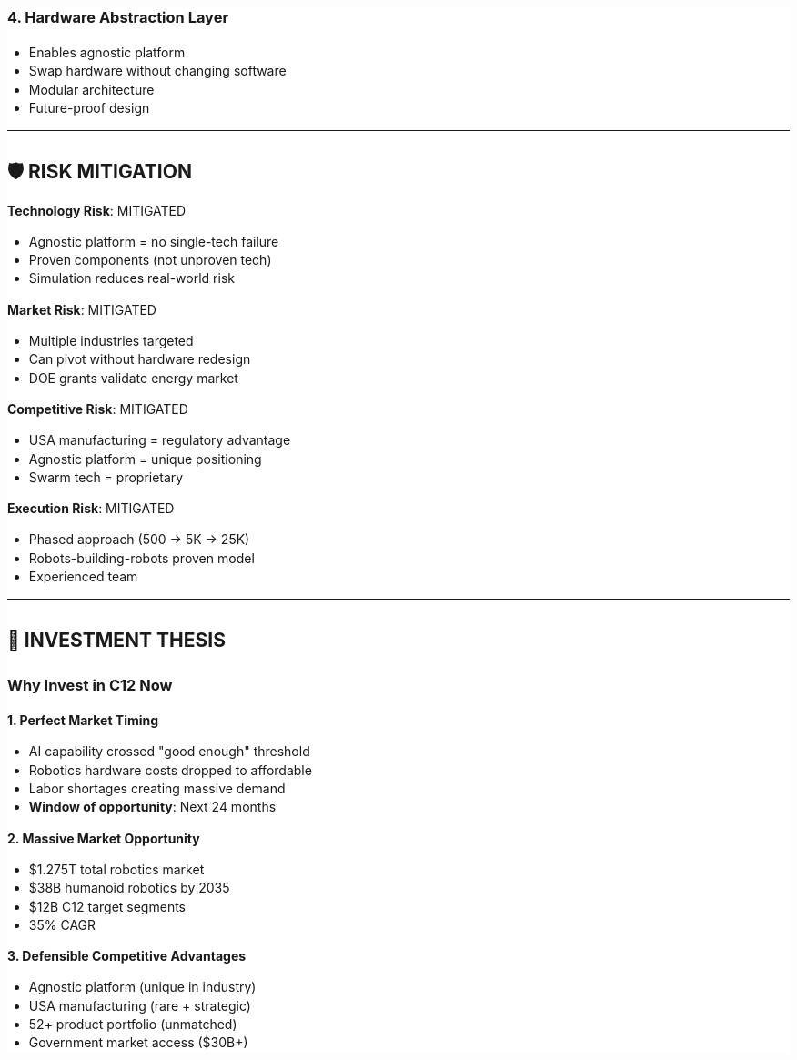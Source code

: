 ### 4. Hardware Abstraction Layer
- Enables agnostic platform
- Swap hardware without changing software
- Modular architecture
- Future-proof design

---

## 🛡️ RISK MITIGATION

**Technology Risk**: MITIGATED
- Agnostic platform = no single-tech failure
- Proven components (not unproven tech)
- Simulation reduces real-world risk

**Market Risk**: MITIGATED
- Multiple industries targeted
- Can pivot without hardware redesign
- DOE grants validate energy market

**Competitive Risk**: MITIGATED
- USA manufacturing = regulatory advantage
- Agnostic platform = unique positioning
- Swarm tech = proprietary

**Execution Risk**: MITIGATED
- Phased approach (500 → 5K → 25K)
- Robots-building-robots proven model
- Experienced team

---

## 🎯 INVESTMENT THESIS

### Why Invest in C12 Now

**1. Perfect Market Timing**
- AI capability crossed "good enough" threshold
- Robotics hardware costs dropped to affordable
- Labor shortages creating massive demand
- **Window of opportunity**: Next 24 months

**2. Massive Market Opportunity**
- $1.275T total robotics market
- $38B humanoid robotics by 2035
- $12B C12 target segments
- 35% CAGR

**3. Defensible Competitive Advantages**
- Agnostic platform (unique in industry)
- USA manufacturing (rare + strategic)
- 52+ product portfolio (unmatched)
- Government market access ($30B+)
